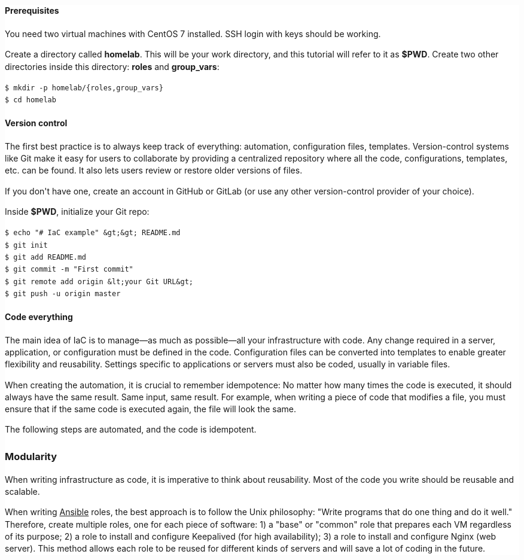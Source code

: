 

#### Prerequisites

You need two virtual machines with CentOS 7 installed. SSH login with keys should be working.

Create a directory called **homelab**. This will be your work directory, and this tutorial will refer to it as **$PWD**. Create two other directories inside this directory: **roles** and **group_vars**:


```
$ mkdir -p homelab/{roles,group_vars}
$ cd homelab
```

#### Version control

The first best practice is to always keep track of everything: automation, configuration files, templates. Version-control systems like Git make it easy for users to collaborate by providing a centralized repository where all the code, configurations, templates, etc. can be found. It also lets users review or restore older versions of files.

If you don't have one, create an account in GitHub or GitLab (or use any other version-control provider of your choice).

Inside **$PWD**, initialize your Git repo:


```
$ echo "# IaC example" &gt;&gt; README.md
$ git init
$ git add README.md
$ git commit -m "First commit"
$ git remote add origin &lt;your Git URL&gt;
$ git push -u origin master
```

#### Code everything

The main idea of IaC is to manage—as much as possible—all your infrastructure with code. Any change required in a server, application, or configuration must be defined in the code. Configuration files can be converted into templates to enable greater flexibility and reusability. Settings specific to applications or servers must also be coded, usually in variable files.

When creating the automation, it is crucial to remember idempotence: No matter how many times the code is executed, it should always have the same result. Same input, same result. For example, when writing a piece of code that modifies a file, you must ensure that if the same code is executed again, the file will look the same.

The following steps are automated, and the code is idempotent.

### Modularity

When writing infrastructure as code, it is imperative to think about reusability. Most of the code you write should be reusable and scalable.

When writing [Ansible][8] roles, the best approach is to follow the Unix philosophy: "Write programs that do one thing and do it well." Therefore, create multiple roles, one for each piece of software: 1) a "base" or "common" role that prepares each VM regardless of its purpose; 2) a role to install and configure Keepalived (for high availability); 3) a role to install and configure Nginx (web server). This method allows each role to be reused for different kinds of servers and will save a lot of coding in the future.


[#]: collector: (lujun9972)
[#]: translator: ( )
[#]: reviewer: ( )
[#]: publisher: ( )
[#]: url: ( )
[#]: subject: (How to use to infrastructure as code)
[#]: via: (https://opensource.com/article/19/7/infrastructure-code)
[#]: author: (Michael Zamot https://opensource.com/users/mzamot)
[a]: https://opensource.com/users/mzamot
[b]: https://github.com/lujun9972
[1]: https://opensource.com/sites/default/files/styles/image-full-size/public/lead-images/find-file-linux-code_magnifying_glass_zero.png?itok=E2HoPDg0 (Magnifying glass on code)
[2]: https://opensource.com/article/19/3/home-lab
[3]: https://www.keepalived.org/
[4]: https://www.nginx.com/
[5]: https://github.com/mzamot/os-homelab-example
[6]: https://en.wikipedia.org/wiki/CI/CD
[7]: https://jenkins.io/
[8]: https://www.ansible.com/
[9]: https://fedoraproject.org/wiki/EPEL
[10]: https://docs.ansible.com/ansible/latest/user_guide/playbooks_variables.html#variables-discovered-from-systems-facts